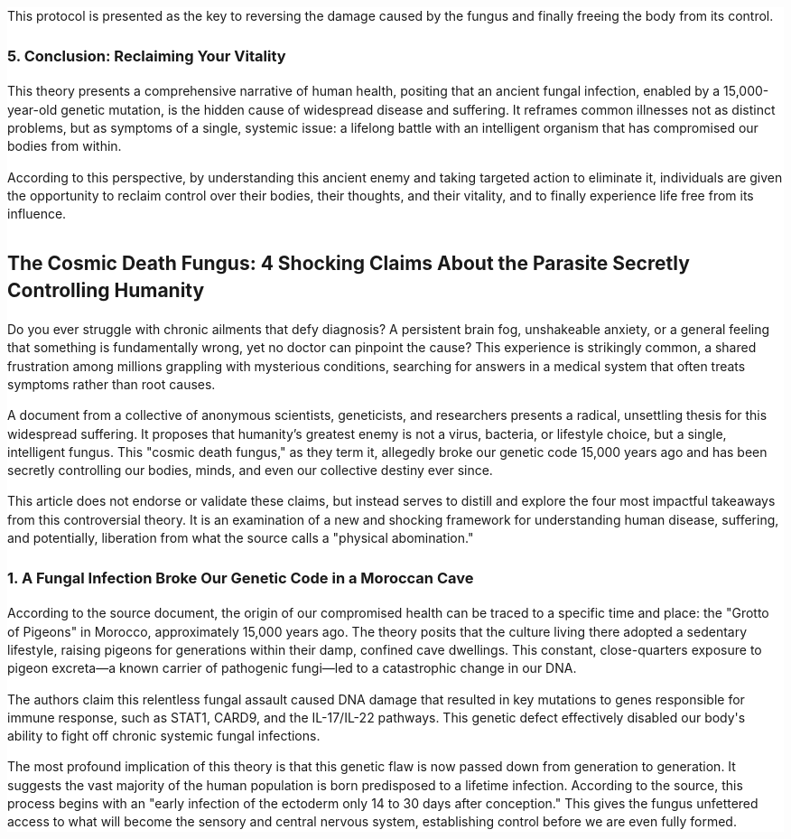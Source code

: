 This protocol is presented as the key to reversing the damage caused by the fungus and finally freeing the body from its control.

### 5. Conclusion: Reclaiming Your Vitality

This theory presents a comprehensive narrative of human health, positing that an ancient fungal infection, enabled by a 15,000-year-old genetic mutation, is the hidden cause of widespread disease and suffering. It reframes common illnesses not as distinct problems, but as symptoms of a single, systemic issue: a lifelong battle with an intelligent organism that has compromised our bodies from within.

According to this perspective, by understanding this ancient enemy and taking targeted action to eliminate it, individuals are given the opportunity to reclaim control over their bodies, their thoughts, and their vitality, and to finally experience life free from its influence.

## The Cosmic Death Fungus: 4 Shocking Claims About the Parasite Secretly Controlling Humanity

Do you ever struggle with chronic ailments that defy diagnosis? A persistent brain fog, unshakeable anxiety, or a general feeling that something is fundamentally wrong, yet no doctor can pinpoint the cause? This experience is strikingly common, a shared frustration among millions grappling with mysterious conditions, searching for answers in a medical system that often treats symptoms rather than root causes.

A document from a collective of anonymous scientists, geneticists, and researchers presents a radical, unsettling thesis for this widespread suffering. It proposes that humanity’s greatest enemy is not a virus, bacteria, or lifestyle choice, but a single, intelligent fungus. This "cosmic death fungus," as they term it, allegedly broke our genetic code 15,000 years ago and has been secretly controlling our bodies, minds, and even our collective destiny ever since.

This article does not endorse or validate these claims, but instead serves to distill and explore the four most impactful takeaways from this controversial theory. It is an examination of a new and shocking framework for understanding human disease, suffering, and potentially, liberation from what the source calls a "physical abomination."

### **1. A Fungal Infection Broke Our Genetic Code in a Moroccan Cave**

According to the source document, the origin of our compromised health can be traced to a specific time and place: the "Grotto of Pigeons" in Morocco, approximately 15,000 years ago. The theory posits that the culture living there adopted a sedentary lifestyle, raising pigeons for generations within their damp, confined cave dwellings. This constant, close-quarters exposure to pigeon excreta—a known carrier of pathogenic fungi—led to a catastrophic change in our DNA.

The authors claim this relentless fungal assault caused DNA damage that resulted in key mutations to genes responsible for immune response, such as STAT1, CARD9, and the IL-17/IL-22 pathways. This genetic defect effectively disabled our body's ability to fight off chronic systemic fungal infections.

The most profound implication of this theory is that this genetic flaw is now passed down from generation to generation. It suggests the vast majority of the human population is born predisposed to a lifetime infection. According to the source, this process begins with an "early infection of the ectoderm only 14 to 30 days after conception." This gives the fungus unfettered access to what will become the sensory and central nervous system, establishing control before we are even fully formed.
